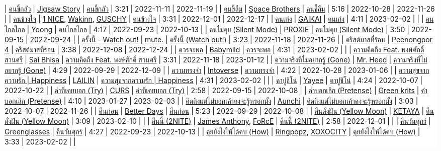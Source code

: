 | [คนขี้กลัว](https://open.spotify.com/track/1IEONNpUhDwOac87FF4MYf) | [Jigsaw Story](https://open.spotify.com/artist/42Q1POTb6v0GuRPQOk85rv) | [คนขี้กลัว](https://open.spotify.com/album/7rtdc01hq84EwY1wXRSPMt) | 3:21 | 2022-11-11 | 2022-11-19 |
| [คนขี้ลืม](https://open.spotify.com/track/4lkgvpDvN1Atzpg1ArUIoi) | [Space Brothers](https://open.spotify.com/artist/5lFYWz571ysHgJrRFplV41) | [คนขี้ลืม](https://open.spotify.com/album/7ePaWaI6G501ENVyJFb6IL) | 5:16 | 2022-10-28 | 2022-11-26 |
| [คนข้างใจ](https://open.spotify.com/track/5wdgrK8vWH1Co57vWsLKYE) | [1 NICE](https://open.spotify.com/artist/6X6URzPQwR6Emsi2FK2cyY), [Wakinn](https://open.spotify.com/artist/2k5cjE5SOCNhMd1tOUMewh), [GUSCHY](https://open.spotify.com/artist/6ZpYzISPRH57yqSZRPTqw0) | [คนข้างใจ](https://open.spotify.com/album/5Pn1Rwjmjp8ifRKGjmxSyE) | 3:31 | 2022-12-01 | 2022-12-17 |
| [คนเก่ง](https://open.spotify.com/track/1st1g6SUQ0iy8TPFhI0Ibk) | [GAIKAI](https://open.spotify.com/artist/2tjF5O9fXbcqYq8O1lIVti) | [คนเก่ง](https://open.spotify.com/album/7w0Ey9uDSG6Z5rY7SoS4ff) | 4:11 | 2023-02-02 |  |
| [คนไกลไกล](https://open.spotify.com/track/0TS1RJ916ck0tyJdfakc2u) | [Yoong](https://open.spotify.com/artist/0Tbbu6RrRX8pd2LXotYeBc) | [คนไกลไกล](https://open.spotify.com/album/1tj7lNgAMclTge6gbH1TYx) | 4:17 | 2022-09-23 | 2022-10-13 |
| [คนไม่คุย \(Silent Mode\)](https://open.spotify.com/track/4Z64nGulQN49i9D03NcF8a) | [PROXIE](https://open.spotify.com/artist/4tNPboeMQnpoUX7IEbPLdF) | [คนไม่คุย \(Silent Mode\)](https://open.spotify.com/album/1K7cv40prwoUAbxCXX1CTh) | 3:50 | 2022-09-15 | 2022-09-24 |
| [ครั้งนี้ \- Watch out!](https://open.spotify.com/track/0lUHnqfYeyH5Q4YvzIVvTr) | [mute.](https://open.spotify.com/artist/1jRRNPiXJyFPwlr6VZsFoQ) | [ครั้งนี้ \(Watch out!\)](https://open.spotify.com/album/64sNs6QyOqCH9oYlqxcXPC) | 3:23 | 2022-11-18 | 2022-11-26 |
| [คริสต์มาสที่ร้อน](https://open.spotify.com/track/7qW0U6fHwoaxoNyarxcTj4) | [Peenongpor 4](https://open.spotify.com/artist/4EtLxLnbMQ4JOraXst2XzD) | [คริสต์มาสที่ร้อน](https://open.spotify.com/album/1WPZsH1Gx6kIQEy1LYCZ6A) | 3:38 | 2022-12-08 | 2022-12-24 |
| [ควรจะพอ](https://open.spotify.com/track/482BiuZFZ4tCyntyaQrVxw) | [Babymild](https://open.spotify.com/artist/5sm4KBDvw7AooCs7BWZtlt) | [ควรจะพอ](https://open.spotify.com/album/1T9cSsQiAWCyfB9LipjGRH) | 4:31 | 2023-02-02 |  |
| [ความคิดถึง Feat\. พงษ์ศักดิ์ สวนศรี](https://open.spotify.com/track/5HHPskcDhXnphnIxXiTk6i) | [Sai Bhisa](https://open.spotify.com/artist/7mWztdI5LU6icxNcNUFkGO) | [ความคิดถึง Feat\. พงษ์ศักดิ์ สวนศรี](https://open.spotify.com/album/2yI42ALgdTCwbfgIyX64NW) | 3:31 | 2022-11-18 | 2023-01-12 |
| [ความจริงที่ไม่อยากรู้ \(Gone\)](https://open.spotify.com/track/4xLSEOWOQ0d54XDW6pGsrW) | [Mr\. Heed](https://open.spotify.com/artist/6ZxDB4x7bDuLPPXkYRuv1t) | [ความจริงที่ไม่อยากรู้ \(Gone\)](https://open.spotify.com/album/4NdIJyyZFSgqKO1HzTey1A) | 4:29 | 2022-09-29 | 2022-12-09 |
| [ความทรงจำ](https://open.spotify.com/track/7s9lXHu74ykZ69Q5ldDPUx) | [Intoverse](https://open.spotify.com/artist/1YS1KAkS2fUo7gNXHuMeMk) | [ความทรงจำ](https://open.spotify.com/album/3o2gUPramyiLHb0ycBBU4j) | 4:22 | 2022-10-28 | 2023-01-06 |
| [ความสุขจากความรัก \| Happiness](https://open.spotify.com/track/4z3TAtm4l3vBQwU1VhdNUX) | [LAILIN](https://open.spotify.com/artist/28MWIedKniSIpOAit8n8kh) | [ความสุขจากความรัก \| Happiness](https://open.spotify.com/album/4BjsOxHLYiMeY7G7JbUqZU) | 4:31 | 2023-02-02 |  |
| [คาปูชิโน่](https://open.spotify.com/track/0Uuw81H5h1TQ7gSzjPA1c3) | [Yayee](https://open.spotify.com/artist/7E4AHVUsQp85eDuXyKwcM2) | [คาปูชิโน่](https://open.spotify.com/album/7Cw9wg8AQYJHBrgijLKLXu) | 4:24 | 2022-10-07 | 2022-10-22 |
| [คำที่เคยบอก \(Try\)](https://open.spotify.com/track/0fz6w8NFJerxS1ADLtMWan) | [CURS](https://open.spotify.com/artist/6Io9kkkF2CDodp2FoQmGtV) | [คำที่เคยบอก \(Try\)](https://open.spotify.com/album/1c94Uu2EQ0DgzVYU8PMzzT) | 2:58 | 2022-09-15 | 2022-10-08 |
| [คำบอกเลิก \(Pretense\)](https://open.spotify.com/track/25UknQWTryiD4y6d2MXfej) | [Green krits](https://open.spotify.com/artist/69ZdQWlb61bBAYH57HUQkK) | [คำบอกเลิก \(Pretense\)](https://open.spotify.com/album/61gmfYgQxGZ9fpePiXhtgQ) | 4:10 | 2023-01-27 | 2023-02-03 |
| [คิดถึงแต่ไม่บอกเค้าคงจะรู้หรอกมั้ง](https://open.spotify.com/track/1GjrpO4xPIyG0kz8rqXImY) | [Aunchi](https://open.spotify.com/artist/0OqDmG4Uh3u9be64ot9Sz3) | [คิดถึงแต่ไม่บอกเค้าคงจะรู้หรอกมั้ง](https://open.spotify.com/album/1RG4BMZC3uWzfECTTdRMC2) | 3:03 | 2022-10-07 | 2022-11-26 |
| [คืนก่อน](https://open.spotify.com/track/4qJ9ILvY0K5pqP9vAyF9by) | [Better Days](https://open.spotify.com/artist/0i5cEBY8HH7TWMDExaBQHG) | [คืนก่อน](https://open.spotify.com/album/6sJhm2JwwHFKwC5sQW7nzi) | 5:23 | 2022-09-29 | 2022-10-08 |
| [คืนดั่งฝัน \(Yellow Moon\)](https://open.spotify.com/track/1XjHbpsD54lYWNJ6lzOpQk) | [KETAYA](https://open.spotify.com/artist/7gfHmil2P4Ypj0KGgscy0M) | [คืนดั่งฝัน \(Yellow Moon\)](https://open.spotify.com/album/1rHDRR26hd8N2ulNfYSAC0) | 3:09 | 2023-02-10 |  |
| [คืนนี้ \(2NITE\)](https://open.spotify.com/track/7A4UGFwWtqH8xBvzpRzvQd) | [James Anthony](https://open.spotify.com/artist/73sFeeMVKAJsncS1dNcgek), [FoRcE](https://open.spotify.com/artist/21knMpD4LJJYqBqDkWG2pU) | [คืนนี้ \(2NITE\)](https://open.spotify.com/album/3ztz7kWLujJSzb8tWTsSCu) | 2:58 | 2022-12-01 |  |
| [คืนวันศุกร์](https://open.spotify.com/track/2bepAvTPvI3JPl6hQA568H) | [Greenglasses](https://open.spotify.com/artist/0McyZ5AuCB5d0elP2JlzO9) | [คืนวันศุกร์](https://open.spotify.com/album/077V1uqVVVWVVD9HwkK5p8) | 4:27 | 2022-09-23 | 2022-10-13 |
| [คุยยังไงให้ได้คบ \(How\)](https://open.spotify.com/track/0ROsgrhnWlVcGH9zeINTGl) | [Ringpopz](https://open.spotify.com/artist/2g449arVg1wdNHOEsiYXgu), [XOXOCITY](https://open.spotify.com/artist/3In1Ccph5NjAhwbP4MngDB) | [คุยยังไงให้ได้คบ \(How\)](https://open.spotify.com/album/6zqys85JygHFZ6hJZw7xHF) | 3:33 | 2023-02-02 |  |